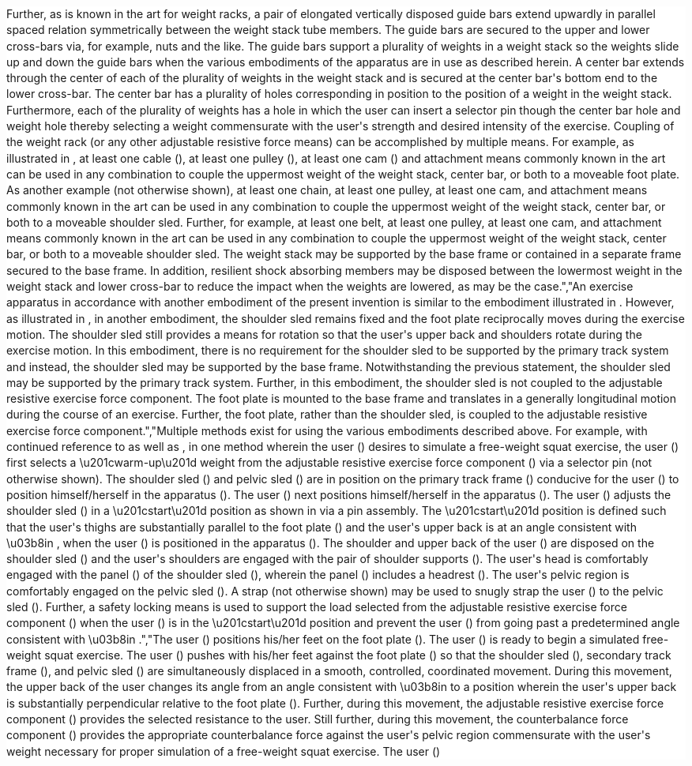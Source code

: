 Further, as is known in the art for weight racks, a pair of elongated vertically disposed guide bars extend upwardly in parallel spaced relation symmetrically between the weight stack tube members. The guide bars are secured to the upper and lower cross-bars via, for example, nuts and the like. The guide bars support a plurality of weights in a weight stack so the weights slide up and down the guide bars when the various embodiments of the apparatus are in use as described herein. A center bar extends through the center of each of the plurality of weights in the weight stack and is secured at the center bar's bottom end to the lower cross-bar. The center bar has a plurality of holes corresponding in position to the position of a weight in the weight stack. Furthermore, each of the plurality of weights has a hole in which the user can insert a selector pin though the center bar hole and weight hole thereby selecting a weight commensurate with the user's strength and desired intensity of the exercise. Coupling of the weight rack (or any other adjustable resistive force means) can be accomplished by multiple means. For example, as illustrated in , at least one cable (), at least one pulley (), at least one cam () and attachment means commonly known in the art can be used in any combination to couple the uppermost weight of the weight stack, center bar, or both to a moveable foot plate. As another example (not otherwise shown), at least one chain, at least one pulley, at least one cam, and attachment means commonly known in the art can be used in any combination to couple the uppermost weight of the weight stack, center bar, or both to a moveable shoulder sled. Further, for example, at least one belt, at least one pulley, at least one cam, and attachment means commonly known in the art can be used in any combination to couple the uppermost weight of the weight stack, center bar, or both to a moveable shoulder sled. The weight stack may be supported by the base frame or contained in a separate frame secured to the base frame. In addition, resilient shock absorbing members may be disposed between the lowermost weight in the weight stack and lower cross-bar to reduce the impact when the weights are lowered, as may be the case.","An exercise apparatus in accordance with another embodiment of the present invention is similar to the embodiment illustrated in . However, as illustrated in , in another embodiment, the shoulder sled remains fixed and the foot plate reciprocally moves during the exercise motion. The shoulder sled still provides a means for rotation so that the user's upper back and shoulders rotate during the exercise motion. In this embodiment, there is no requirement for the shoulder sled to be supported by the primary track system and instead, the shoulder sled may be supported by the base frame. Notwithstanding the previous statement, the shoulder sled may be supported by the primary track system. Further, in this embodiment, the shoulder sled is not coupled to the adjustable resistive exercise force component. The foot plate is mounted to the base frame and translates in a generally longitudinal motion during the course of an exercise. Further, the foot plate, rather than the shoulder sled, is coupled to the adjustable resistive exercise force component.","Multiple methods exist for using the various embodiments described above. For example, with continued reference to  as well as , in one method wherein the user () desires to simulate a free-weight squat exercise, the user () first selects a \u201cwarm-up\u201d weight from the adjustable resistive exercise force component () via a selector pin (not otherwise shown). The shoulder sled () and pelvic sled () are in position on the primary track frame () conducive for the user () to position himself\/herself in the apparatus (). The user () next positions himself\/herself in the apparatus (). The user () adjusts the shoulder sled () in a \u201cstart\u201d position as shown in  via a pin assembly. The \u201cstart\u201d position is defined such that the user's thighs are substantially parallel to the foot plate () and the user's upper back is at an angle consistent with \u03b8in , when the user () is positioned in the apparatus (). The shoulder and upper back of the user () are disposed on the shoulder sled () and the user's shoulders are engaged with the pair of shoulder supports (). The user's head is comfortably engaged with the panel () of the shoulder sled (), wherein the panel () includes a headrest (). The user's pelvic region is comfortably engaged on the pelvic sled (). A strap (not otherwise shown) may be used to snugly strap the user () to the pelvic sled (). Further, a safety locking means is used to support the load selected from the adjustable resistive exercise force component () when the user () is in the \u201cstart\u201d position and prevent the user () from going past a predetermined angle consistent with \u03b8in .","The user () positions his\/her feet on the foot plate (). The user () is ready to begin a simulated free-weight squat exercise. The user () pushes with his\/her feet against the foot plate () so that the shoulder sled (), secondary track frame (), and pelvic sled () are simultaneously displaced in a smooth, controlled, coordinated movement. During this movement, the upper back of the user changes its angle from an angle consistent with \u03b8in  to a position wherein the user's upper back is substantially perpendicular relative to the foot plate (). Further, during this movement, the adjustable resistive exercise force component () provides the selected resistance to the user. Still further, during this movement, the counterbalance force component () provides the appropriate counterbalance force against the user's pelvic region commensurate with the user's weight necessary for proper simulation of a free-weight squat exercise. The user ()